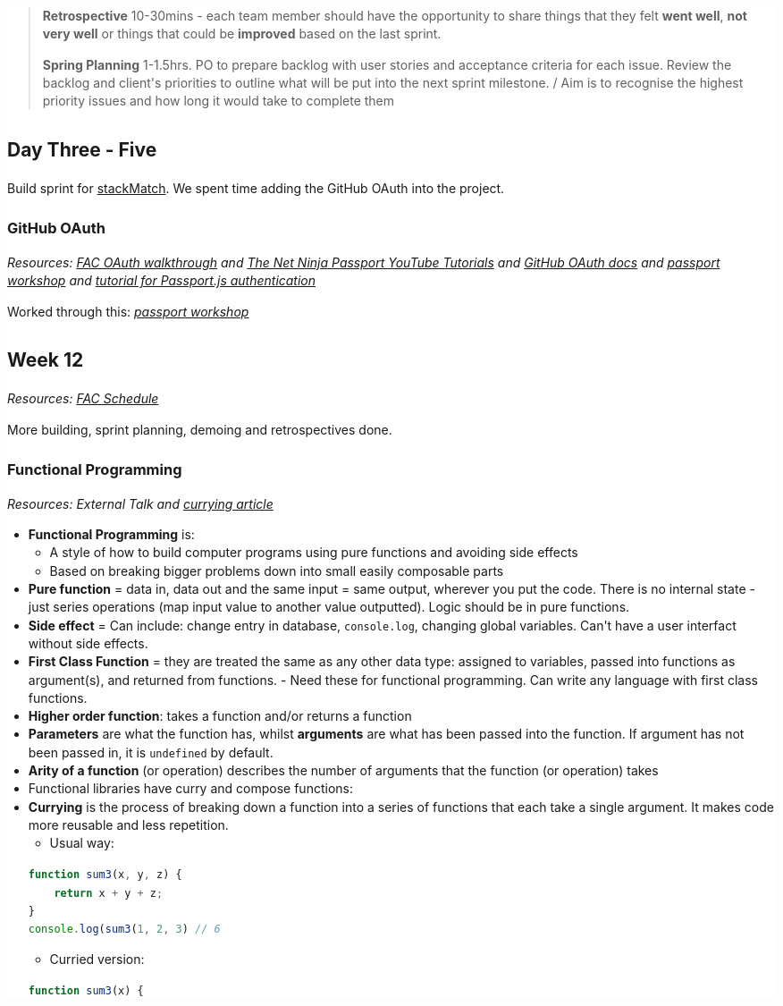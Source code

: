 > **Retrospective** 10-30mins - each team member should have the opportunity to share things that they felt **went well**, **not very well** or things that could be **improved** based on the last sprint.
>
> **Spring Planning** 1-1.5hrs. PO to prepare backlog with user stories and acceptance criteria for each issue. Review the backlog and client's priorities to outline what will be put into the next sprint milestone. / Aim is to recognise the highest priority issues and how long it would take to complete them

## Day Three - Five

Build sprint for [stackMatch](https://github.com/fac-13/stackMatch/). We spent time adding the GitHub OAuth into the project.

### GitHub OAuth
_Resources:_ [_FAC OAuth walkthrough_](https://github.com/foundersandcoders/oauth-workshop) _and_ [_The Net Ninja Passport YouTube Tutorials_](https://www.youtube.com/watch?v=-PuMp5tQ8Jw) _and_ [_GitHub OAuth docs_](https://developer.github.com/apps/building-oauth-apps/authorization-options-for-oauth-apps/) _and_ [_passport workshop_](https://github.com/mineshmshah/passport-tutorial) _and_ [_tutorial for Passport.js authentication_](https://www.jokecamp.com/tutorial-passportjs-authentication-in-nodejs/)

Worked through this: [_passport workshop_](https://github.com/mineshmshah/passport-tutorial)


## Week 12
_Resources:_ [_FAC Schedule_](https://github.com/foundersandcoders/london-programme/blob/master/weeks-10-16/week-12.md)

More building, sprint planning, demoing and retrospectives done.

### Functional Programming
_Resources:_ _External Talk and_ [_currying article_](https://hackernoon.com/currying-in-js-d9ddc64f162e)

* **Functional Programming** is:
    * A style of how to build computer programs using pure functions and avoiding side effects
    * Based on breaking bigger problems down into small easily composable parts
* **Pure function** = data in, data out and the same input = same output, wherever you put the code. There is no internal state - just series operations (map input value to another value outputted). Logic should be in pure functions. 
* **Side effect** = Can include: change entry in database, `console.log`, changing global variables. Can't have a user interfact without side effects.
* **First Class Function** = they are treated the same as any other data type: assigned to variables, passed into functions as argument(s), and returned from functions. - Need these for functional programming. Can write any language with first class functions.
* **Higher order function**: takes a function and/or returns a function
* **Parameters** are what the function has, whilst **arguments** are what has been passed into the function. If argument has not been passed in, it is `undefined` by default.
* **Arity of a function** (or operation) describes the number of arguments that the function (or operation) takes
* Functional libraries have curry and compose functions:
* **Currying** is the process of breaking down a function into a series of functions that each take a single argument. It makes code more reusable and less repetition.
    * Usual way:
    ```js
    function sum3(x, y, z) {
        return x + y + z;
    }
    console.log(sum3(1, 2, 3) // 6
    ```
    * Curried version:
    ```js
    function sum3(x) {